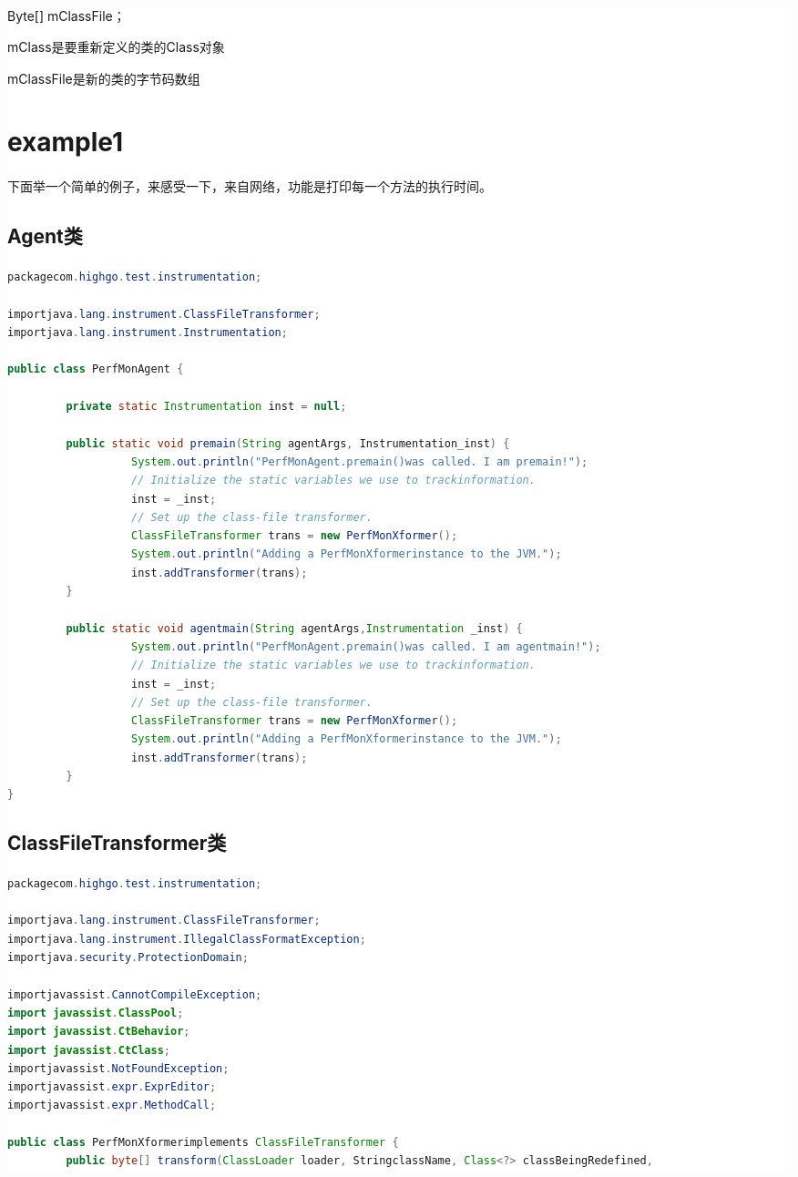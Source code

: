 Byte[] mClassFile；

mClass是要重新定义的类的Class对象

mClassFile是新的类的字节码数组

# example1
下面举一个简单的例子，来感受一下，来自网络，功能是打印每一个方法的执行时间。

## Agent类

``` java PerfMonAgent
packagecom.highgo.test.instrumentation;
 
importjava.lang.instrument.ClassFileTransformer;
importjava.lang.instrument.Instrumentation;
 
public class PerfMonAgent {
 
         private static Instrumentation inst = null;
 
         public static void premain(String agentArgs, Instrumentation_inst) {
                   System.out.println("PerfMonAgent.premain()was called. I am premain!");
                   // Initialize the static variables we use to trackinformation.
                   inst = _inst;
                   // Set up the class-file transformer.
                   ClassFileTransformer trans = new PerfMonXformer();
                   System.out.println("Adding a PerfMonXformerinstance to the JVM.");
                   inst.addTransformer(trans);
         }
 
         public static void agentmain(String agentArgs,Instrumentation _inst) {
                   System.out.println("PerfMonAgent.premain()was called. I am agentmain!");
                   // Initialize the static variables we use to trackinformation.
                   inst = _inst;
                   // Set up the class-file transformer.
                   ClassFileTransformer trans = new PerfMonXformer();
                   System.out.println("Adding a PerfMonXformerinstance to the JVM.");
                   inst.addTransformer(trans);
         }
}
```

## ClassFileTransformer类

``` java
packagecom.highgo.test.instrumentation;
 
importjava.lang.instrument.ClassFileTransformer;
importjava.lang.instrument.IllegalClassFormatException;
importjava.security.ProtectionDomain;
 
importjavassist.CannotCompileException;
import javassist.ClassPool;
import javassist.CtBehavior;
import javassist.CtClass;
importjavassist.NotFoundException;
importjavassist.expr.ExprEditor;
importjavassist.expr.MethodCall;
 
public class PerfMonXformerimplements ClassFileTransformer {
         public byte[] transform(ClassLoader loader, StringclassName, Class<?> classBeingRedefined,
```